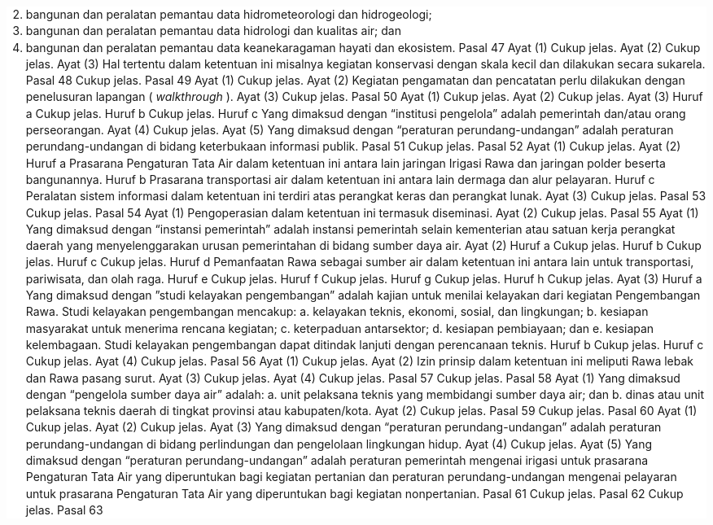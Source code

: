 2. bangunan dan peralatan pemantau data hidrometeorologi dan hidrogeologi;
3. bangunan dan peralatan pemantau data hidrologi dan kualitas air; dan
4. bangunan dan peralatan pemantau data keanekaragaman hayati dan ekosistem.
Pasal 47
Ayat (1) Cukup jelas. Ayat (2) Cukup jelas. Ayat (3) Hal tertentu dalam ketentuan ini misalnya kegiatan konservasi dengan skala kecil dan dilakukan secara sukarela.
Pasal 48
Cukup jelas.
Pasal 49
Ayat (1) Cukup jelas. Ayat (2) Kegiatan pengamatan dan pencatatan perlu dilakukan dengan penelusuran lapangan ( _walkthrough_ ). Ayat (3) Cukup jelas.
Pasal 50
Ayat (1) Cukup jelas. Ayat (2) Cukup jelas. Ayat (3) Huruf a Cukup jelas. Huruf b Cukup jelas. Huruf c Yang dimaksud dengan “institusi pengelola” adalah pemerintah dan/atau orang perseorangan. Ayat (4) Cukup jelas. Ayat (5) Yang dimaksud dengan “peraturan perundang-undangan” adalah peraturan perundang-undangan di bidang keterbukaan informasi publik.
Pasal 51
Cukup jelas.
Pasal 52
Ayat (1) Cukup jelas. Ayat (2) Huruf a Prasarana Pengaturan Tata Air dalam ketentuan ini antara lain jaringan Irigasi Rawa dan jaringan polder beserta bangunannya. Huruf b Prasarana transportasi air dalam ketentuan ini antara lain dermaga dan alur pelayaran. Huruf c Peralatan sistem informasi dalam ketentuan ini terdiri atas perangkat keras dan perangkat lunak. Ayat (3) Cukup jelas.
Pasal 53
Cukup jelas.
Pasal 54
Ayat (1) Pengoperasian dalam ketentuan ini termasuk diseminasi. Ayat (2) Cukup jelas.
Pasal 55
Ayat (1) Yang dimaksud dengan “instansi pemerintah” adalah instansi pemerintah selain kementerian atau satuan kerja perangkat daerah yang menyelenggarakan urusan pemerintahan di bidang sumber daya air. Ayat (2) Huruf a Cukup jelas. Huruf b Cukup jelas. Huruf c Cukup jelas. Huruf d Pemanfaatan Rawa sebagai sumber air dalam ketentuan ini antara lain untuk transportasi, pariwisata, dan olah raga. Huruf e Cukup jelas. Huruf f Cukup jelas. Huruf g Cukup jelas. Huruf h Cukup jelas. Ayat (3) Huruf a Yang dimaksud dengan ”studi kelayakan pengembangan” adalah kajian untuk menilai kelayakan dari kegiatan Pengembangan Rawa. Studi kelayakan pengembangan mencakup:
a. kelayakan teknis, ekonomi, sosial, dan lingkungan;
b. kesiapan masyarakat untuk menerima rencana kegiatan;
c. keterpaduan antarsektor;
d. kesiapan pembiayaan; dan
e. kesiapan kelembagaan. Studi kelayakan pengembangan dapat ditindak lanjuti dengan perencanaan teknis. Huruf b Cukup jelas. Huruf c Cukup jelas. Ayat (4) Cukup jelas.
Pasal 56
Ayat (1) Cukup jelas. Ayat (2) Izin prinsip dalam ketentuan ini meliputi Rawa lebak dan Rawa pasang surut. Ayat (3) Cukup jelas. Ayat (4) Cukup jelas.
Pasal 57
Cukup jelas.
Pasal 58
Ayat (1) Yang dimaksud dengan “pengelola sumber daya air” adalah:
a. unit pelaksana teknis yang membidangi sumber daya air; dan b. dinas atau unit pelaksana teknis daerah di tingkat provinsi atau kabupaten/kota. Ayat (2) Cukup jelas.
Pasal 59
Cukup jelas.
Pasal 60
Ayat (1) Cukup jelas. Ayat (2) Cukup jelas. Ayat (3) Yang dimaksud dengan “peraturan perundang-undangan” adalah peraturan perundang-undangan di bidang perlindungan dan pengelolaan lingkungan hidup. Ayat (4) Cukup jelas. Ayat (5) Yang dimaksud dengan “peraturan perundang-undangan” adalah peraturan pemerintah mengenai irigasi untuk prasarana Pengaturan Tata Air yang diperuntukan bagi kegiatan pertanian dan peraturan perundang-undangan mengenai pelayaran untuk prasarana Pengaturan Tata Air yang diperuntukan bagi kegiatan nonpertanian.
Pasal 61
Cukup jelas.
Pasal 62
Cukup jelas.
Pasal 63